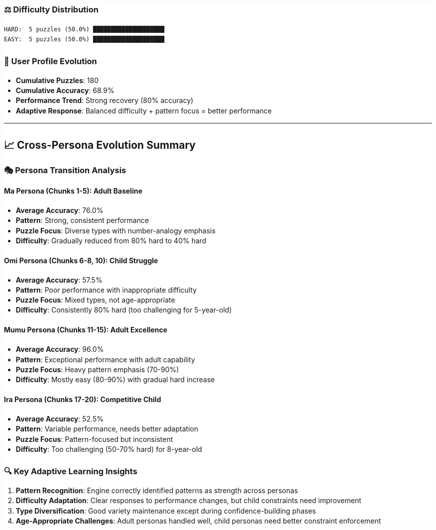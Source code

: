 ### ⚖️ Difficulty Distribution
```
HARD:  5 puzzles (50.0%) ████████████████████
EASY:  5 puzzles (50.0%) ████████████████████
```

### 👤 User Profile Evolution
- **Cumulative Puzzles**: 180
- **Cumulative Accuracy**: 68.9%
- **Performance Trend**: Strong recovery (80% accuracy)
- **Adaptive Response**: Balanced difficulty + pattern focus = better performance

---

## 📈 Cross-Persona Evolution Summary

### 🎭 Persona Transition Analysis

#### Ma Persona (Chunks 1-5): Adult Baseline
- **Average Accuracy**: 76.0%
- **Pattern**: Strong, consistent performance
- **Puzzle Focus**: Diverse types with number-analogy emphasis
- **Difficulty**: Gradually reduced from 80% hard to 40% hard

#### Omi Persona (Chunks 6-8, 10): Child Struggle
- **Average Accuracy**: 57.5%
- **Pattern**: Poor performance with inappropriate difficulty
- **Puzzle Focus**: Mixed types, not age-appropriate
- **Difficulty**: Consistently 80% hard (too challenging for 5-year-old)

#### Mumu Persona (Chunks 11-15): Adult Excellence
- **Average Accuracy**: 96.0%
- **Pattern**: Exceptional performance with adult capability
- **Puzzle Focus**: Heavy pattern emphasis (70-90%)
- **Difficulty**: Mostly easy (80-90%) with gradual hard increase

#### Ira Persona (Chunks 17-20): Competitive Child
- **Average Accuracy**: 52.5%
- **Pattern**: Variable performance, needs better adaptation
- **Puzzle Focus**: Pattern-focused but inconsistent
- **Difficulty**: Too challenging (50-70% hard) for 8-year-old

### 🔍 Key Adaptive Learning Insights

1. **Pattern Recognition**: Engine correctly identified patterns as strength across personas
2. **Difficulty Adaptation**: Clear responses to performance changes, but child constraints need improvement
3. **Type Diversification**: Good variety maintenance except during confidence-building phases
4. **Age-Appropriate Challenges**: Adult personas handled well, child personas need better constraint enforcement
